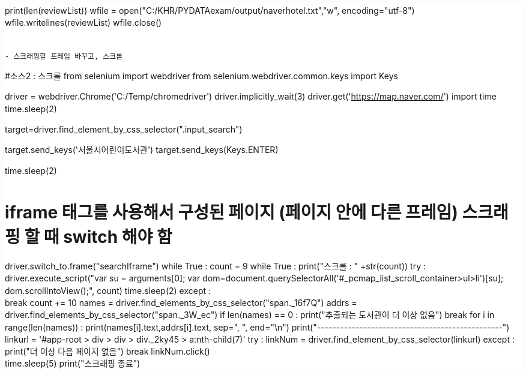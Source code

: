   print(len(reviewList))
  wfile = open("C:/KHR/PYDATAexam/output/naverhotel.txt","w", encoding="utf-8") 
  wfile.writelines(reviewList) 
  wfile.close()
  ```

- 스크래핑할 프레임 바꾸고, 스크롤

  ```
  #소스2 : 스크롤
  from selenium import webdriver
  from selenium.webdriver.common.keys import Keys 
  
  driver = webdriver.Chrome('C:/Temp/chromedriver')
  driver.implicitly_wait(3) 
  driver.get('https://map.naver.com/') 
  import time
  time.sleep(2)
  
  target=driver.find_element_by_css_selector(".input_search")
  
  target.send_keys('서울시어린이도서관')
  target.send_keys(Keys.ENTER)
  
  time.sleep(2)
  # iframe 태그를 사용해서 구성된 페이지 (페이지 안에 다른 프레임) 스크래핑 할 때 switch 해야 함
  driver.switch_to.frame("searchIframe")
  while True :
      count = 9
      while True :
          print("스크롤 : " +str(count))
          try :
              driver.execute_script("var su = arguments[0]; var dom=document.querySelectorAll('#_pcmap_list_scroll_container>ul>li')[su]; dom.scrollIntoView();", count)
              time.sleep(2)
          except :        
              break
          count += 10
      names = driver.find_elements_by_css_selector("span._16f7Q")
      addrs = driver.find_elements_by_css_selector("span._3W_ec")
      if len(names) == 0 :
          print("추출되는 도서관이 더 이상 없음")
          break
      for i in range(len(names)) :
          print(names[i].text,addrs[i].text, sep=", ", end="\n")
      print("------------------------------------------------")
      linkurl = '#app-root > div > div > div._2ky45 > a:nth-child(7)'
      try :
          linkNum = driver.find_element_by_css_selector(linkurl)
      except :
          print("더 이상 다음 페이지 없음")
          break
      linkNum.click()  
      time.sleep(5)
  print("스크래핑 종료")
  
